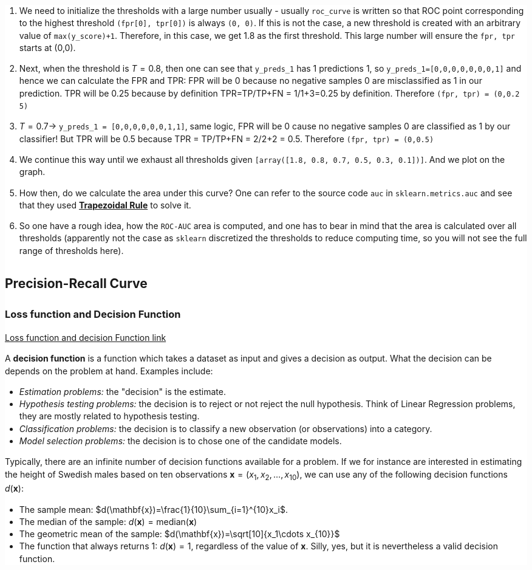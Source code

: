 1. We need to initialize the thresholds with a large number usually - usually `roc_curve` is written so that ROC point corresponding to the highest threshold `(fpr[0], tpr[0])` is always `(0, 0)`. If this is not the case, a new threshold is created with an arbitrary value of `max(y_score)+1`. Therefore, in this case, we get 1.8 as the first threshold. This large number will ensure the `fpr, tpr` starts at (0,0).

2. Next, when the threshold is $T=0.8$, then one can see that `y_preds_1` has 1 predictions 1, so `y_preds_1=[0,0,0,0,0,0,0,1]` and hence we can calculate the FPR and TPR: FPR will be 0 because no negative samples 0 are misclassified as 1 in our prediction. TPR will be 0.25 because by definition TPR=TP/TP+FN = 1/1+3=0.25 by definition. Therefore `(fpr, tpr) = (0,0.25)`

3. $T=0.7 \rightarrow$ `y_preds_1 = [0,0,0,0,0,0,1,1]`, same logic, FPR will be 0 cause no negative samples 0 are classified as 1 by our classifier! But TPR will be 0.5 because TPR = TP/TP+FN = 2/2+2 = 0.5. Therefore `(fpr, tpr) = (0,0.5)`

4. We continue this way until we exhaust all thresholds given `[array([1.8, 0.8, 0.7, 0.5, 0.3, 0.1])]`. And we plot on the graph.

5. How then, do we calculate the area under this curve? One can refer to the source code `auc` in `sklearn.metrics.auc` and see that they used **[Trapezoidal Rule](https://en.wikipedia.org/wiki/Trapezoidal_rule)** to solve it.

6. So one have a rough idea, how the `ROC-AUC` area is computed, and one has to bear in mind that the area is calculated over all thresholds (apparently not the case as `sklearn` discretized the thresholds to reduce computing time, so you will not see the full range of thresholds here).




## **Precision-Recall Curve**

### Loss function and Decision Function

[Loss function and decision Function link](https://stats.stackexchange.com/questions/104988/what-is-the-difference-between-a-loss-function-and-decision-function)

A **decision function** is a function which takes a dataset as input and gives a decision as output. What the decision can be depends on the problem at hand. Examples include:

 - *Estimation problems:* the "decision" is the estimate.
 - *Hypothesis testing problems:* the decision is to reject or not reject the null hypothesis. Think of Linear Regression problems, they are mostly related to hypothesis testing.
 - *Classification problems:* the decision is to classify a new observation (or observations) into a category.
 - *Model selection problems:* the decision is to chose one of the candidate models.

Typically, there are an infinite number of decision functions available for a problem. If we for instance are interested in estimating the height of Swedish males based on ten observations $\mathbf{x}=(x_1,x_2,\ldots,x_{10})$, we can use any of the following decision functions $d(\mathbf{x})$:

 - The sample mean: $d(\mathbf{x})=\frac{1}{10}\sum_{i=1}^{10}x_i$.
 - The median of the sample: $d(\mathbf{x})=\mbox{median}(\mathbf{x})$
 - The geometric mean of the sample: $d(\mathbf{x})=\sqrt[10]{x_1\cdots x_{10}}$
 - The function that always returns 1: $d(\mathbf{x})=1$, regardless of the value of $\mathbf{x}$. Silly, yes, but it is nevertheless a valid decision function.


  [1]: http://i.stack.imgur.com/QY5BJ.png
  [2]: https://rocr.bioinf.mpi-sb.mpg.de/
  [3]: http://i.stack.imgur.com/Zw4Yw.png
  [1]: http://en.wikipedia.org/wiki/Frequentist_inference
  [2]: http://en.wikipedia.org/wiki/Bayesian_statistics